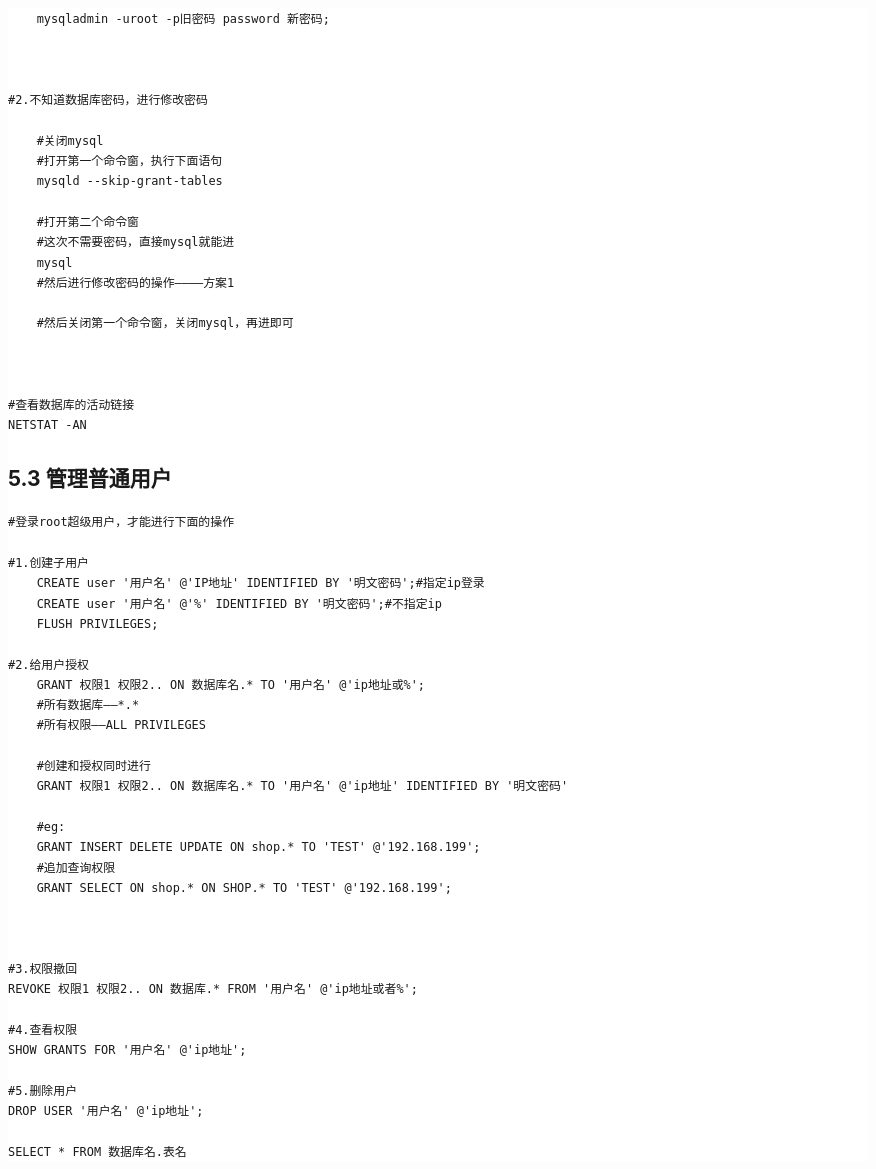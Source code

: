 ```mysql
    mysqladmin -uroot -p旧密码 password 新密码;



#2.不知道数据库密码，进行修改密码

    #关闭mysql
    #打开第一个命令窗，执行下面语句
    mysqld --skip-grant-tables

    #打开第二个命令窗
    #这次不需要密码，直接mysql就能进
    mysql
    #然后进行修改密码的操作————方案1

    #然后关闭第一个命令窗，关闭mysql，再进即可



#查看数据库的活动链接
NETSTAT -AN

```

## 5.3 管理普通用户

```mysql
#登录root超级用户，才能进行下面的操作

#1.创建子用户
    CREATE user '用户名' @'IP地址' IDENTIFIED BY '明文密码';#指定ip登录
    CREATE user '用户名' @'%' IDENTIFIED BY '明文密码';#不指定ip
    FLUSH PRIVILEGES;

#2.给用户授权
    GRANT 权限1 权限2.. ON 数据库名.* TO '用户名' @'ip地址或%';
    #所有数据库——*.*
    #所有权限——ALL PRIVILEGES

    #创建和授权同时进行
    GRANT 权限1 权限2.. ON 数据库名.* TO '用户名' @'ip地址' IDENTIFIED BY '明文密码'

    #eg:
    GRANT INSERT DELETE UPDATE ON shop.* TO 'TEST' @'192.168.199';
    #追加查询权限
    GRANT SELECT ON shop.* ON SHOP.* TO 'TEST' @'192.168.199';



#3.权限撤回
REVOKE 权限1 权限2.. ON 数据库.* FROM '用户名' @'ip地址或者%';

#4.查看权限
SHOW GRANTS FOR '用户名' @'ip地址';

#5.删除用户
DROP USER '用户名' @'ip地址';

SELECT * FROM 数据库名.表名
```
